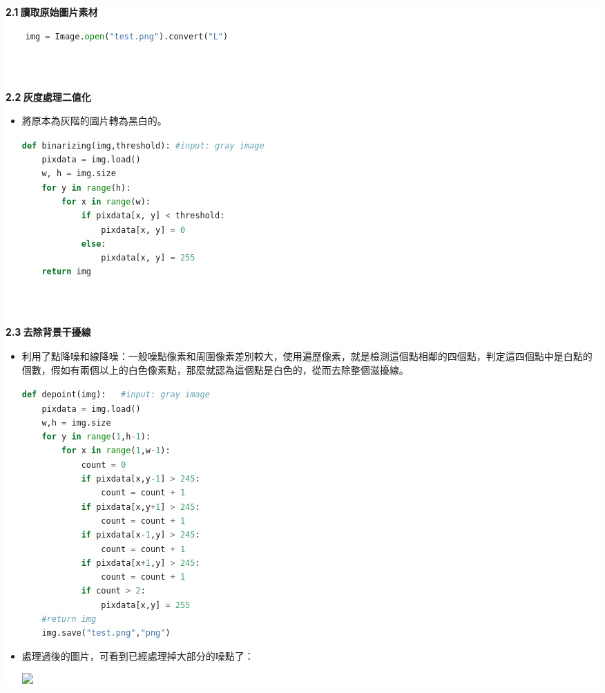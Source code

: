 **2.1 讀取原始圖片素材**

```python
    img = Image.open("test.png").convert("L")
```

<br/><br/>

**2.2 灰度處理二值化**

- 將原本為灰階的圖片轉為黑白的。

    ```python
    def binarizing(img,threshold): #input: gray image
        pixdata = img.load()
        w, h = img.size
        for y in range(h):
            for x in range(w):
                if pixdata[x, y] < threshold:
                    pixdata[x, y] = 0
                else:
                    pixdata[x, y] = 255
        return img
    ```    

<br/><br/>

**2.3 去除背景干擾線**　

- 利用了點降噪和線降噪：一般噪點像素和周圍像素差別較大，使用遍歷像素，就是檢測這個點相鄰的四個點，判定這四個點中是白點的個數，假如有兩個以上的白色像素點，那麼就認為這個點是白色的，從而去除整個滋擾線。

    ```python
    def depoint(img):   #input: gray image
        pixdata = img.load()
        w,h = img.size
        for y in range(1,h-1):
            for x in range(1,w-1):
                count = 0
                if pixdata[x,y-1] > 245:
                    count = count + 1
                if pixdata[x,y+1] > 245:
                    count = count + 1
                if pixdata[x-1,y] > 245:
                    count = count + 1
                if pixdata[x+1,y] > 245:
                    count = count + 1
                if count > 2:
                    pixdata[x,y] = 255
        #return img
        img.save("test.png","png")
    ```

- 處理過後的圖片，可看到已經處理掉大部分的噪點了：

    ![](https://s3.amazonaws.com/notejoy/note_images/152002.3.test.png)
